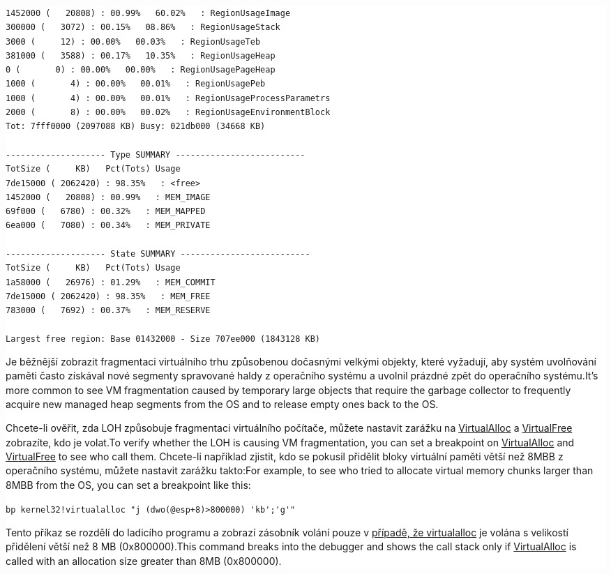    ```console
   1452000 (   20808) : 00.99%   60.02%   : RegionUsageImage
   300000 (   3072) : 00.15%   08.86%   : RegionUsageStack
   3000 (     12) : 00.00%   00.03%   : RegionUsageTeb
   381000 (   3588) : 00.17%   10.35%   : RegionUsageHeap
   0 (       0) : 00.00%   00.00%   : RegionUsagePageHeap
   1000 (       4) : 00.00%   00.01%   : RegionUsagePeb
   1000 (       4) : 00.00%   00.01%   : RegionUsageProcessParametrs
   2000 (       8) : 00.00%   00.02%   : RegionUsageEnvironmentBlock
   Tot: 7fff0000 (2097088 KB) Busy: 021db000 (34668 KB)

   -------------------- Type SUMMARY --------------------------
   TotSize (     KB)   Pct(Tots) Usage
   7de15000 ( 2062420) : 98.35%   : <free>
   1452000 (   20808) : 00.99%   : MEM_IMAGE
   69f000 (   6780) : 00.32%   : MEM_MAPPED
   6ea000 (   7080) : 00.34%   : MEM_PRIVATE

   -------------------- State SUMMARY --------------------------
   TotSize (     KB)   Pct(Tots) Usage
   1a58000 (   26976) : 01.29%   : MEM_COMMIT
   7de15000 ( 2062420) : 98.35%   : MEM_FREE
   783000 (   7692) : 00.37%   : MEM_RESERVE

   Largest free region: Base 01432000 - Size 707ee000 (1843128 KB)
   ```

<span data-ttu-id="0f3f5-276">Je běžnější zobrazit fragmentaci virtuálního trhu způsobenou dočasnými velkými objekty, které vyžadují, aby systém uvolňování paměti často získával nové segmenty spravované haldy z operačního systému a uvolnil prázdné zpět do operačního systému.</span><span class="sxs-lookup"><span data-stu-id="0f3f5-276">It’s more common to see VM fragmentation caused by temporary large objects that require the garbage collector to frequently acquire new managed heap segments from the OS and to release empty ones back to the OS.</span></span>

<span data-ttu-id="0f3f5-277">Chcete-li ověřit, zda LOH způsobuje fragmentaci virtuálního počítače, můžete nastavit zarážku na [VirtualAlloc](/windows/desktop/api/memoryapi/nf-memoryapi-virtualalloc) a [VirtualFree](/windows/desktop/api/memoryapi/nf-memoryapi-virtualfree) zobrazíte, kdo je volat.</span><span class="sxs-lookup"><span data-stu-id="0f3f5-277">To verify whether the LOH is causing VM fragmentation, you can set a breakpoint on [VirtualAlloc](/windows/desktop/api/memoryapi/nf-memoryapi-virtualalloc) and [VirtualFree](/windows/desktop/api/memoryapi/nf-memoryapi-virtualfree) to see who call them.</span></span> <span data-ttu-id="0f3f5-278">Chcete-li například zjistit, kdo se pokusil přidělit bloky virtuální paměti větší než 8MBB z operačního systému, můžete nastavit zarážku takto:</span><span class="sxs-lookup"><span data-stu-id="0f3f5-278">For example, to see who tried to allocate virtual memory chunks larger than 8MBB from the OS, you can set a breakpoint like this:</span></span>

```console
bp kernel32!virtualalloc "j (dwo(@esp+8)>800000) 'kb';'g'"
```

<span data-ttu-id="0f3f5-279">Tento příkaz se rozdělí do ladicího programu a zobrazí zásobník volání pouze v [případě, že virtualalloc](/windows/desktop/api/memoryapi/nf-memoryapi-virtualalloc) je volána s velikostí přidělení větší než 8 MB (0x800000).</span><span class="sxs-lookup"><span data-stu-id="0f3f5-279">This command breaks into the debugger and shows the call stack only if [VirtualAlloc](/windows/desktop/api/memoryapi/nf-memoryapi-virtualalloc) is called with an allocation size greater than 8MB (0x800000).</span></span>
